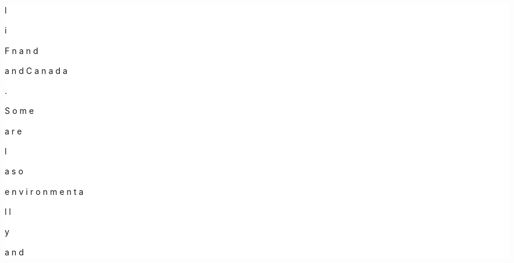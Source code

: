 l

i

F
n
a
n
d

a
n
d
C
a
n
a
d
a

.

S
o
m
e

a
r
e

l

a
s
o

e
n
v
i
r
o
n
m
e
n
t
a

l
l

y

a
n
d
